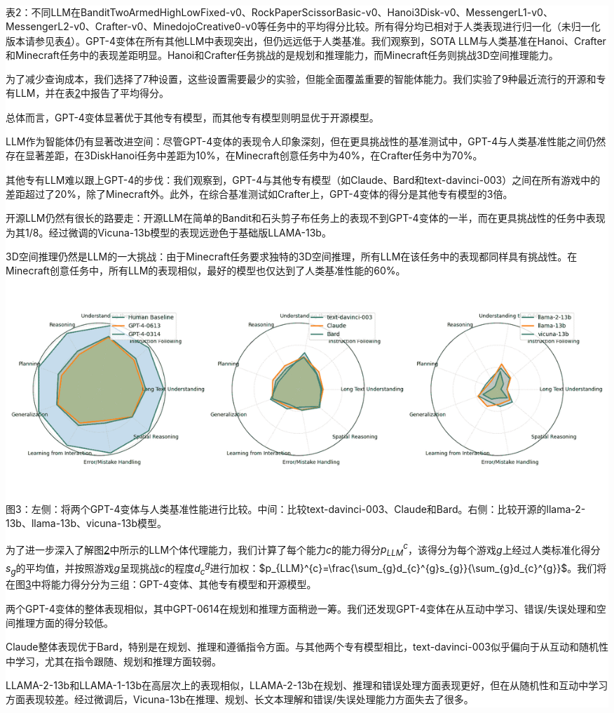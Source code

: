 表2：不同LLM在BanditTwoArmedHighLowFixed-v0、RockPaperScissorBasic-v0、Hanoi3Disk-v0、MessengerL1-v0、MessengerL2-v0、Crafter-v0、MinedojoCreative0-v0等任务中的平均得分比较。所有得分均已相对于人类表现进行归一化（未归一化版本请参见表[4](https://arxiv.org/html/2310.01557v5#A4.T4 "Table 4 ‣ D.3 Raw scores ‣ Appendix D Additional Experimental Results ‣ \benchmarkname : A Benchmark for LLMs as Intelligent Agents")）。GPT-4变体在所有其他LLM中表现突出，但仍远远低于人类基准。我们观察到，SOTA LLM与人类基准在Hanoi、Crafter和Minecraft任务中的表现差距明显。Hanoi和Crafter任务挑战的是规划和推理能力，而Minecraft任务则挑战3D空间推理能力。

为了减少查询成本，我们选择了7种设置，这些设置需要最少的实验，但能全面覆盖重要的智能体能力。我们实验了9种最近流行的开源和专有LLM，并在表[2](https://arxiv.org/html/2310.01557v5#S5.T2 "Table 2 ‣ 5.1 Quantitative Analysis ‣ 5 Experimental Results ‣ \benchmarkname : A Benchmark for LLMs as Intelligent Agents")中报告了平均得分。

总体而言，GPT-4变体显著优于其他专有模型，而其他专有模型则明显优于开源模型。

LLM作为智能体仍有显著改进空间：尽管GPT-4变体的表现令人印象深刻，但在更具挑战性的基准测试中，GPT-4与人类基准性能之间仍然存在显著差距，在3DiskHanoi任务中差距为10%，在Minecraft创意任务中为40%，在Crafter任务中为70%。

其他专有LLM难以跟上GPT-4的步伐：我们观察到，GPT-4与其他专有模型（如Claude、Bard和text-davinci-003）之间在所有游戏中的差距超过了20%，除了Minecraft外。此外，在综合基准测试如Crafter上，GPT-4变体的得分是其他专有模型的3倍。

开源LLM仍然有很长的路要走：开源LLM在简单的Bandit和石头剪子布任务上的表现不到GPT-4变体的一半，而在更具挑战性的任务中表现为其1/8。经过微调的Vicuna-13b模型的表现远逊色于基础版LLAMA-13b。

3D空间推理仍然是LLM的一大挑战：由于Minecraft任务要求独特的3D空间推理，所有LLM在该任务中的表现都同样具有挑战性。在Minecraft创意任务中，所有LLM的表现相似，最好的模型也仅达到了人类基准性能的60%。

![请参阅图例](img/228f7b43b4e0da7a1d9e310629ae0f95.png)

图3：左侧：将两个GPT-4变体与人类基准性能进行比较。中间：比较text-davinci-003、Claude和Bard。右侧：比较开源的llama-2-13b、llama-13b、vicuna-13b模型。

为了进一步深入了解图[2](https://arxiv.org/html/2310.01557v5#S3.F2 "图2 ‣ 3.1 研究挑战 ‣ 3 游戏 \benchmarkname ‣ \benchmarkname：LLMs作为智能代理的基准")中所示的LLM个体代理能力，我们计算了每个能力$c$的能力得分$p_{LLM}^{c}$，该得分为每个游戏$g$上经过人类标准化得分$s_{g}$的平均值，并按照游戏$g$呈现挑战$c$的程度$d_{c}^{g}$进行加权：$p_{LLM}^{c}=\frac{\sum_{g}d_{c}^{g}s_{g}}{\sum_{g}d_{c}^{g}}$。我们将在图[3](https://arxiv.org/html/2310.01557v5#S5.F3 "图3 ‣ 5.1 定量分析 ‣ 5 实验结果 ‣ \benchmarkname：LLMs作为智能代理的基准")中将能力得分分为三组：GPT-4变体、其他专有模型和开源模型。

两个GPT-4变体的整体表现相似，其中GPT-0614在规划和推理方面稍逊一筹。我们还发现GPT-4变体在从互动中学习、错误/失误处理和空间推理方面的得分较低。

Claude整体表现优于Bard，特别是在规划、推理和遵循指令方面。与其他两个专有模型相比，text-davinci-003似乎偏向于从互动和随机性中学习，尤其在指令跟随、规划和推理方面较弱。

LLAMA-2-13b和LLAMA-1-13b在高层次上的表现相似，LLAMA-2-13b在规划、推理和错误处理方面表现更好，但在从随机性和互动中学习方面表现较差。经过微调后，Vicuna-13b在推理、规划、长文本理解和错误/失误处理能力方面失去了很多。
